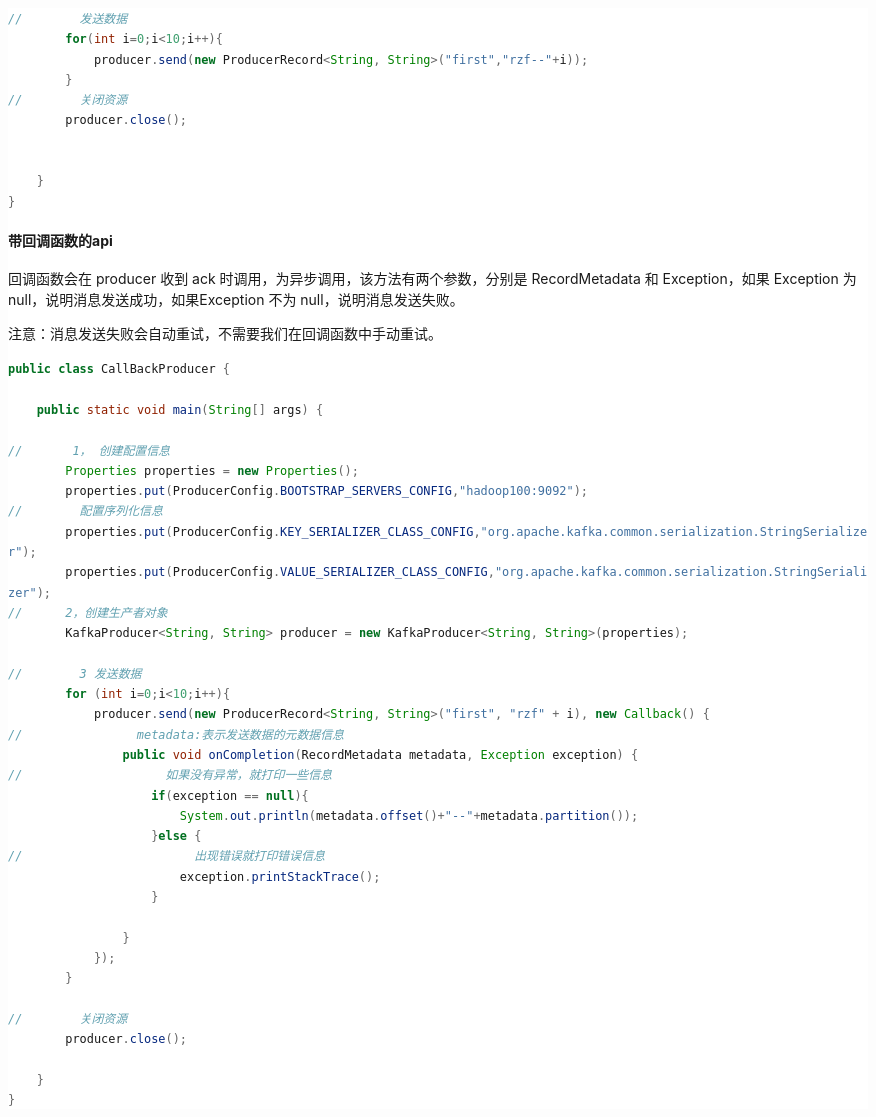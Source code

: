 ~~~ java
//        发送数据
        for(int i=0;i<10;i++){
            producer.send(new ProducerRecord<String, String>("first","rzf--"+i));
        }
//        关闭资源
        producer.close();


    }
}
~~~

#### 带回调函数的api

回调函数会在 producer 收到 ack 时调用，为异步调用，该方法有两个参数，分别是
RecordMetadata 和 Exception，如果 Exception 为 null，说明消息发送成功，如果Exception 不为 null，说明消息发送失败。

注意：消息发送失败会自动重试，不需要我们在回调函数中手动重试。

~~~ java
public class CallBackProducer {

    public static void main(String[] args) {

//       1， 创建配置信息
        Properties properties = new Properties();
        properties.put(ProducerConfig.BOOTSTRAP_SERVERS_CONFIG,"hadoop100:9092");
//        配置序列化信息
        properties.put(ProducerConfig.KEY_SERIALIZER_CLASS_CONFIG,"org.apache.kafka.common.serialization.StringSerializer");
        properties.put(ProducerConfig.VALUE_SERIALIZER_CLASS_CONFIG,"org.apache.kafka.common.serialization.StringSerializer");
//      2，创建生产者对象
        KafkaProducer<String, String> producer = new KafkaProducer<String, String>(properties);

//        3 发送数据
        for (int i=0;i<10;i++){
            producer.send(new ProducerRecord<String, String>("first", "rzf" + i), new Callback() {
//                metadata:表示发送数据的元数据信息
                public void onCompletion(RecordMetadata metadata, Exception exception) {
//                    如果没有异常，就打印一些信息
                    if(exception == null){
                        System.out.println(metadata.offset()+"--"+metadata.partition());
                    }else {
//                        出现错误就打印错误信息
                        exception.printStackTrace();
                    }

                }
            });
        }

//        关闭资源
        producer.close();

    }
}

~~~
